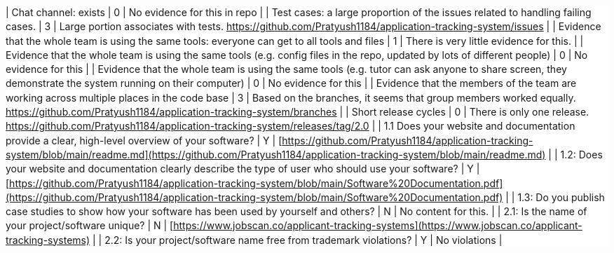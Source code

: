 | Chat channel: exists                                                                                                                                                                                                                                  | 0     | No evidence for this in repo                                                                                                                                                                               |
| Test cases: a large proportion of the issues related to handling failing cases.                                                                                                                                                                       | 3     | Large portion associates with tests. https://github.com/Pratyush1184/application-tracking-system/issues                                                                                                    |
| Evidence that the whole team is using the same tools: everyone can get to all tools and files                                                                                                                                                         | 1     | There is very little evidence for this.                                                                                                                                                                    |
| Evidence that the whole team is using the same tools (e.g. config files in the repo, updated by lots of different people)                                                                                                                             | 0     | No evidence for this                                                                                                                                                                                       |
| Evidence that the whole team is using the same tools (e.g. tutor can ask anyone to share screen, they demonstrate the system running on their computer)                                                                                               | 0     | No evidence for this                                                                                                                                                                                       |
| Evidence that the members of the team are working across multiple places in the code base                                                                                                                                                             | 3     | Based on the branches, it seems that group members worked equally. https://github.com/Pratyush1184/application-tracking-system/branches                                                                    |
| Short release cycles                                                                                                                                                                                                                                  | 0     | There is only one release. https://github.com/Pratyush1184/application-tracking-system/releases/tag/2.0                                                                                                    |
| 1.1 Does your website and documentation provide a clear, high-level overview of your software?                                                                                                                                                        | Y     | [https://github.com/Pratyush1184/application-tracking-system/blob/main/readme.md](https://github.com/Pratyush1184/application-tracking-system/blob/main/readme.md)                                         |
| 1.2: Does your website and documentation clearly describe the type of user who should use your software?                                                                                                                                              | Y     | [https://github.com/Pratyush1184/application-tracking-system/blob/main/Software%20Documentation.pdf](https://github.com/Pratyush1184/application-tracking-system/blob/main/Software%20Documentation.pdf)   |
| 1.3: Do you publish case studies to show how your software has been used by yourself and others?                                                                                                                                                      | N     | No content for this.                                                                                                                                                                                       |
| 2.1: Is the name of your project/software unique?                                                                                                                                                                                                     | N     | [https://www.jobscan.co/applicant-tracking-systems](https://www.jobscan.co/applicant-tracking-systems)                                                                                                     |
| 2.2: Is your project/software name free from trademark violations?                                                                                                                                                                                    | Y     | No violations                                                                                                                                                                                              |